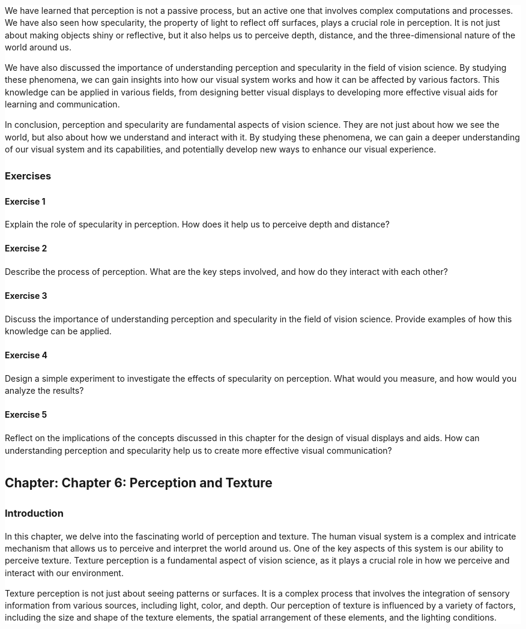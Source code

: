 We have learned that perception is not a passive process, but an active one that involves complex computations and processes. We have also seen how specularity, the property of light to reflect off surfaces, plays a crucial role in perception. It is not just about making objects shiny or reflective, but it also helps us to perceive depth, distance, and the three-dimensional nature of the world around us.

We have also discussed the importance of understanding perception and specularity in the field of vision science. By studying these phenomena, we can gain insights into how our visual system works and how it can be affected by various factors. This knowledge can be applied in various fields, from designing better visual displays to developing more effective visual aids for learning and communication.

In conclusion, perception and specularity are fundamental aspects of vision science. They are not just about how we see the world, but also about how we understand and interact with it. By studying these phenomena, we can gain a deeper understanding of our visual system and its capabilities, and potentially develop new ways to enhance our visual experience.

### Exercises

#### Exercise 1
Explain the role of specularity in perception. How does it help us to perceive depth and distance?

#### Exercise 2
Describe the process of perception. What are the key steps involved, and how do they interact with each other?

#### Exercise 3
Discuss the importance of understanding perception and specularity in the field of vision science. Provide examples of how this knowledge can be applied.

#### Exercise 4
Design a simple experiment to investigate the effects of specularity on perception. What would you measure, and how would you analyze the results?

#### Exercise 5
Reflect on the implications of the concepts discussed in this chapter for the design of visual displays and aids. How can understanding perception and specularity help us to create more effective visual communication?

## Chapter: Chapter 6: Perception and Texture

### Introduction

In this chapter, we delve into the fascinating world of perception and texture. The human visual system is a complex and intricate mechanism that allows us to perceive and interpret the world around us. One of the key aspects of this system is our ability to perceive texture. Texture perception is a fundamental aspect of vision science, as it plays a crucial role in how we perceive and interact with our environment.

Texture perception is not just about seeing patterns or surfaces. It is a complex process that involves the integration of sensory information from various sources, including light, color, and depth. Our perception of texture is influenced by a variety of factors, including the size and shape of the texture elements, the spatial arrangement of these elements, and the lighting conditions.
